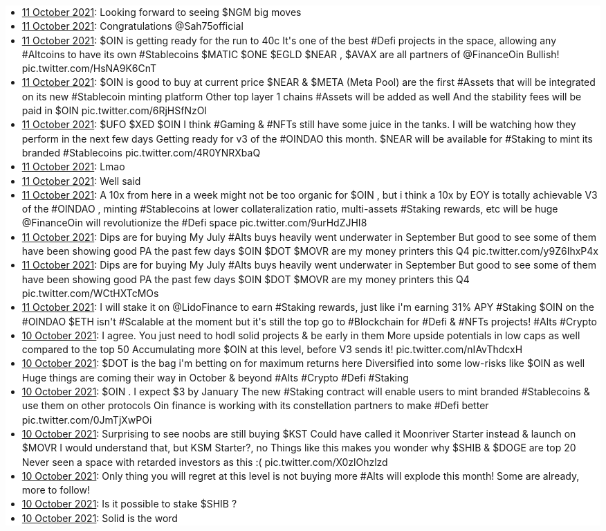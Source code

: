 * [11 October 2021](https://web.archive.org/web/20211011204244/https://twitter.com/CryptoZoomer/status/1447649100032356356): Looking forward to seeing  $NGM  big moves 
* [11 October 2021](https://web.archive.org/web/20211011202307/https://twitter.com/CryptoZoomer/status/1447644572604043271): Congratulations  @Sah75official 
* [11 October 2021](https://web.archive.org/web/20211011150729/https://twitter.com/CryptoZoomer/status/1447570883183251459): $OIN  is getting ready for the run to 40c  It's one of the best  #Defi  projects in the space, allowing any  #Altcoins  to have its own  #Stablecoins    $MATIC   $ONE   $EGLD   $NEAR ,  $AVAX  are all partners of  @FinanceOin    Bullish! pic.twitter.com/HsNA9K6CnT 
* [11 October 2021](https://web.archive.org/web/20211011145109/https://twitter.com/CryptoZoomer/status/1447566841392533507): $OIN  is good to buy at current price   $NEAR  &  $META  (Meta Pool) are the first  #Assets  that will be integrated on its new  #Stablecoin  minting platform  Other top layer 1 chains   #Assets  will be added as well  And the stability fees will be paid in  $OIN  pic.twitter.com/6RjHSfNzOl 
* [11 October 2021](https://web.archive.org/web/20211011144244/https://twitter.com/CryptoZoomer/status/1447564935643475971): $UFO   $XED   $OIN   I think  #Gaming  &  #NFTs  still have some juice in the tanks. I will be watching how they perform in the next few days  Getting ready for v3 of the  #OINDAO  this month.  $NEAR  will be available for  #Staking  to mint its branded  #Stablecoins  pic.twitter.com/4R0YNRXbaQ 
* [11 October 2021](https://web.archive.org/web/20211011113306/https://twitter.com/CryptoZoomer/status/1447525576135294981): Lmao 
* [11 October 2021](https://web.archive.org/web/20211011113002/https://twitter.com/CryptoZoomer/status/1447524849514131456): Well said 
* [11 October 2021](https://web.archive.org/web/20211011111523/https://twitter.com/CryptoZoomer/status/1447521182882934789): A 10x from here in a week might not be too organic for  $OIN , but i think a 10x by EOY is totally achievable  V3 of the  #OINDAO , minting  #Stablecoins  at lower collateralization ratio, multi-assets  #Staking  rewards, etc will be huge   @FinanceOin  will revolutionize the  #Defi  space pic.twitter.com/9urHdZJHI8 
* [11 October 2021](https://web.archive.org/web/20211011110921/https://twitter.com/CryptoZoomer/status/1447519532105539588): Dips are for buying  My July  #Alts  buys heavily went underwater in September  But good to see some of them have been showing good PA the past few days   $OIN   $DOT   $MOVR  are my money printers this Q4 pic.twitter.com/y9Z6IhxP4x 
* [11 October 2021](https://web.archive.org/web/20211011110745/https://twitter.com/CryptoZoomer/status/1447519245076779010): Dips are for buying  My July  #Alts  buys heavily went underwater in September  But good to see some of them have been showing good PA the past few days   $OIN   $DOT   $MOVR  are my money printers this Q4 pic.twitter.com/WCtHXTcMOs 
* [11 October 2021](https://web.archive.org/web/20211011110230/https://twitter.com/CryptoZoomer/status/1447517856900472834): I will stake it on  @LidoFinance  to earn  #Staking  rewards, just like i'm earning 31% APY  #Staking   $OIN  on the  #OINDAO    $ETH  isn't  #Scalable  at the moment but it's still the top go to  #Blockchain  for  #Defi  &  #NFTs  projects!   #Alts   #Crypto 
* [10 October 2021](https://web.archive.org/web/20211010142617/https://twitter.com/CryptoZoomer/status/1447206775737004035): I agree. You just need to hodl solid projects & be early in them  More upside potentials in low caps as well compared to the top 50  Accumulating more  $OIN  at this level, before V3 sends it! pic.twitter.com/nIAvThdcxH 
* [10 October 2021](https://web.archive.org/web/20211010140110/https://twitter.com/CryptoZoomer/status/1447200432816799746): $DOT  is the bag i'm betting on for maximum returns here  Diversified into some low-risks like  $OIN  as well  Huge things are coming their way in October & beyond   #Alts   #Crypto   #Defi   #Staking 
* [10 October 2021](https://web.archive.org/web/20211010135451/https://twitter.com/CryptoZoomer/status/1447198910745808896): $OIN . I expect $3 by January  The new  #Staking  contract will enable users to mint branded  #Stablecoins  & use them on other protocols   Oin finance is working with its constellation partners to make  #Defi  better pic.twitter.com/0JmTjXwPOi 
* [10 October 2021](https://web.archive.org/web/20211010101141/https://twitter.com/CryptoZoomer/status/1447142737124409348): Surprising  to see noobs are still buying  $KST   Could have called it Moonriver Starter instead & launch on  $MOVR   I would understand that, but KSM Starter?, no  Things like this makes you wonder why  $SHIB  &  $DOGE  are top 20  Never seen a space with retarded investors as this :( pic.twitter.com/X0zlOhzlzd 
* [10 October 2021](https://web.archive.org/web/20211010100436/https://twitter.com/CryptoZoomer/status/1447140931866595328): Only thing you will regret at this level is not buying more   #Alts  will explode this month!  Some are already, more to follow! 
* [10 October 2021](https://web.archive.org/web/20211010100414/https://twitter.com/CryptoZoomer/status/1447140776211795969): Is it possible to stake  $SHIB ? 
* [10 October 2021](https://web.archive.org/web/20211010100325/https://twitter.com/CryptoZoomer/status/1447140696981393411): Solid is the word 